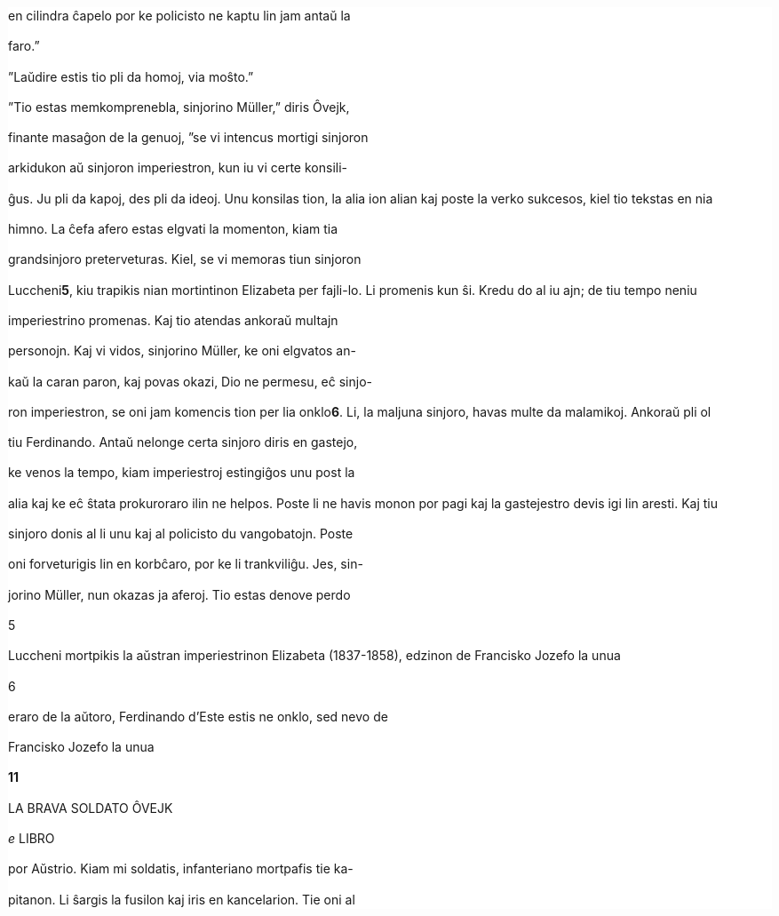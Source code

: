 en cilindra ĉapelo por ke policisto ne kaptu lin jam antaŭ la

faro.” 

”Laŭdire estis tio pli da homoj, via moŝto.” 

”Tio estas memkomprenebla, sinjorino Müller,” diris Ôvejk, 

finante masaĝon de la genuoj, ”se vi intencus mortigi sinjoron

arkidukon aŭ sinjoron imperiestron, kun iu vi certe konsili-

ĝus. Ju pli da kapoj, des pli da ideoj. Unu konsilas tion, la alia ion alian kaj poste la verko sukcesos, kiel tio tekstas en nia

himno. La ĉefa afero estas elgvati la momenton, kiam tia

grandsinjoro preterveturas. Kiel, se vi memoras tiun sinjoron

Luccheni**5**, kiu trapikis nian mortintinon Elizabeta per fajli-lo. Li promenis kun ŝi. Kredu do al iu ajn; de tiu tempo neniu

imperiestrino promenas. Kaj tio atendas ankoraŭ multajn

personojn. Kaj vi vidos, sinjorino Müller, ke oni elgvatos an-

kaŭ la caran paron, kaj povas okazi, Dio ne permesu, eĉ sinjo-

ron imperiestron, se oni jam komencis tion per lia onklo**6**. Li, la maljuna sinjoro, havas multe da malamikoj. Ankoraŭ pli ol

tiu Ferdinando. Antaŭ nelonge certa sinjoro diris en gastejo, 

ke venos la tempo, kiam imperiestroj estingiĝos unu post la

alia kaj ke eĉ ŝtata prokuroraro ilin ne helpos. Poste li ne havis monon por pagi kaj la gastejestro devis igi lin aresti. Kaj tiu

sinjoro donis al li unu kaj al policisto du vangobatojn. Poste

oni forveturigis lin en korbĉaro, por ke li trankviliĝu. Jes, sin-

jorino Müller, nun okazas ja aferoj. Tio estas denove perdo

5

Luccheni mortpikis la aŭstran imperiestrinon Elizabeta \(1837-1858\), edzinon de Francisko Jozefo la unua

6

eraro de la aŭtoro, Ferdinando d’Este estis ne onklo, sed nevo de

Francisko Jozefo la unua

**11**

LA BRAVA SOLDATO ÔVEJK

*e* LIBRO

por Aŭstrio. Kiam mi soldatis, infanteriano mortpafis tie ka-

pitanon. Li ŝargis la fusilon kaj iris en kancelarion. Tie oni al
